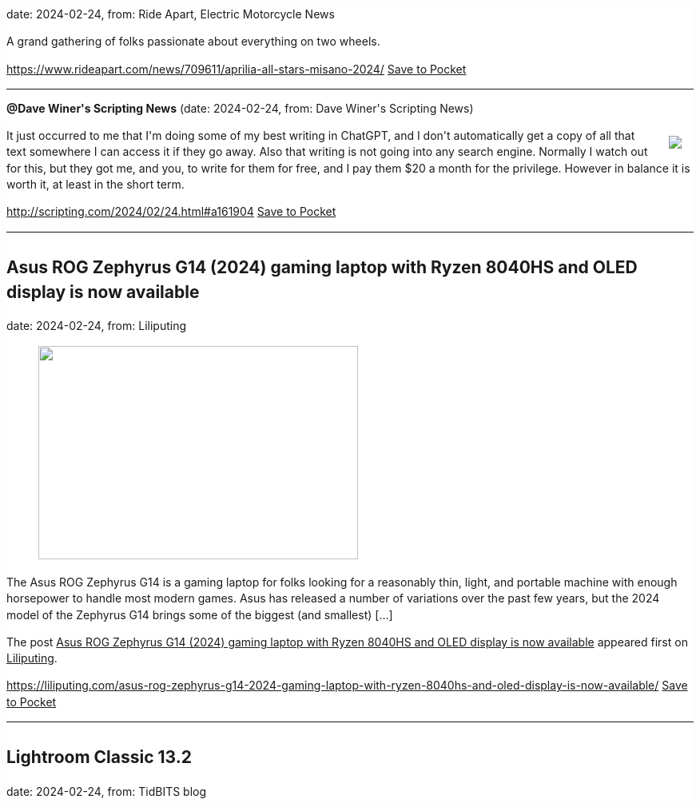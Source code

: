 date: 2024-02-24, from: Ride Apart, Electric Motorcycle News

A grand gathering of folks passionate about everything on two wheels.

<span class="feed-item-link">
<a href="https://www.rideapart.com/news/709611/aprilia-all-stars-misano-2024/">https://www.rideapart.com/news/709611/aprilia-all-stars-misano-2024/</a> <a href="https://getpocket.com/save" class="pocket-btn" data-lang="en" data-save-url="https://www.rideapart.com/news/709611/aprilia-all-stars-misano-2024/">Save to Pocket</a>
</span>

---

**@Dave Winer's Scripting News** (date: 2024-02-24, from: Dave Winer's Scripting News)

<img class="imgRightMargin" src="https://imgs.scripting.com/2024/02/13/commanderDataStarTrek.png" border="0" style="float: right; padding-left: 25px; padding-bottom: 10px; padding-top: 10px; padding-right: 15px;">It just occurred to me that I'm doing some of my best writing in ChatGPT, and I don't automatically get a copy of all that text somewhere I can access it if they go away. Also that writing is not going into any search engine. Normally I watch out for this, but they got me, and you, to write for them for free, and I pay them $20 a month for the privilege. However in balance it is worth it, at least in the short term.

<span class="feed-item-link">
<a href="http://scripting.com/2024/02/24.html#a161904">http://scripting.com/2024/02/24.html#a161904</a> <a href="https://getpocket.com/save" class="pocket-btn" data-lang="en" data-save-url="http://scripting.com/2024/02/24.html#a161904">Save to Pocket</a>
</span>

---

## Asus ROG Zephyrus G14 (2024) gaming laptop with Ryzen 8040HS and OLED display is now available

date: 2024-02-24, from: Liliputing

<figure><img width="400" height="267" src="https://liliputing.com/wp-content/uploads/2024/02/g14_03-400x267.jpg" class="attachment-medium size-medium wp-post-image" alt="" decoding="async" fetchpriority="high" srcset="https://liliputing.com/wp-content/uploads/2024/02/g14_03-400x267.jpg 400w, https://liliputing.com/wp-content/uploads/2024/02/g14_03-748x500.jpg 748w, https://liliputing.com/wp-content/uploads/2024/02/g14_03-150x100.jpg 150w, https://liliputing.com/wp-content/uploads/2024/02/g14_03-768x513.jpg 768w, https://liliputing.com/wp-content/uploads/2024/02/g14_03-1200x802.jpg 1200w, https://liliputing.com/wp-content/uploads/2024/02/g14_03.jpg 1224w" sizes="(max-width: 34.9rem) calc(100vw - 2rem), (max-width: 53rem) calc(8 * (100vw / 12)), (min-width: 53rem) calc(6 * (100vw / 12)), 100vw" /></figure>
<p>The Asus ROG Zephyrus G14 is a gaming laptop for folks looking for a reasonably thin, light, and portable machine with enough horsepower to handle most modern games. Asus has released a number of variations over the past few years, but the 2024 model of the Zephyrus G14 brings some of the biggest (and smallest) [&#8230;]</p>
<p>The post <a href="https://liliputing.com/asus-rog-zephyrus-g14-2024-gaming-laptop-with-ryzen-8040hs-and-oled-display-is-now-available/">Asus ROG Zephyrus G14 (2024) gaming laptop with Ryzen 8040HS and OLED display is now available</a> appeared first on <a href="https://liliputing.com">Liliputing</a>.</p>


<span class="feed-item-link">
<a href="https://liliputing.com/asus-rog-zephyrus-g14-2024-gaming-laptop-with-ryzen-8040hs-and-oled-display-is-now-available/">https://liliputing.com/asus-rog-zephyrus-g14-2024-gaming-laptop-with-ryzen-8040hs-and-oled-display-is-now-available/</a> <a href="https://getpocket.com/save" class="pocket-btn" data-lang="en" data-save-url="https://liliputing.com/asus-rog-zephyrus-g14-2024-gaming-laptop-with-ryzen-8040hs-and-oled-display-is-now-available/">Save to Pocket</a>
</span>

---

## Lightroom Classic 13.2

date: 2024-02-24, from: TidBITS blog
